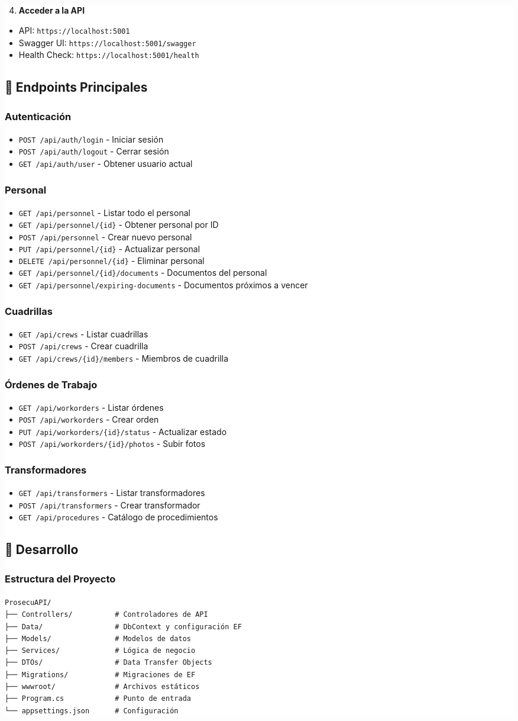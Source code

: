 4. **Acceder a la API**
- API: `https://localhost:5001`
- Swagger UI: `https://localhost:5001/swagger`
- Health Check: `https://localhost:5001/health`

## 📱 Endpoints Principales

### Autenticación
- `POST /api/auth/login` - Iniciar sesión
- `POST /api/auth/logout` - Cerrar sesión
- `GET /api/auth/user` - Obtener usuario actual

### Personal
- `GET /api/personnel` - Listar todo el personal
- `GET /api/personnel/{id}` - Obtener personal por ID
- `POST /api/personnel` - Crear nuevo personal
- `PUT /api/personnel/{id}` - Actualizar personal
- `DELETE /api/personnel/{id}` - Eliminar personal
- `GET /api/personnel/{id}/documents` - Documentos del personal
- `GET /api/personnel/expiring-documents` - Documentos próximos a vencer

### Cuadrillas
- `GET /api/crews` - Listar cuadrillas
- `POST /api/crews` - Crear cuadrilla
- `GET /api/crews/{id}/members` - Miembros de cuadrilla

### Órdenes de Trabajo
- `GET /api/workorders` - Listar órdenes
- `POST /api/workorders` - Crear orden
- `PUT /api/workorders/{id}/status` - Actualizar estado
- `POST /api/workorders/{id}/photos` - Subir fotos

### Transformadores
- `GET /api/transformers` - Listar transformadores
- `POST /api/transformers` - Crear transformador
- `GET /api/procedures` - Catálogo de procedimientos

## 🔧 Desarrollo

### Estructura del Proyecto
```
ProsecuAPI/
├── Controllers/          # Controladores de API
├── Data/                 # DbContext y configuración EF
├── Models/               # Modelos de datos
├── Services/             # Lógica de negocio
├── DTOs/                 # Data Transfer Objects
├── Migrations/           # Migraciones de EF
├── wwwroot/              # Archivos estáticos
├── Program.cs            # Punto de entrada
└── appsettings.json      # Configuración
```
